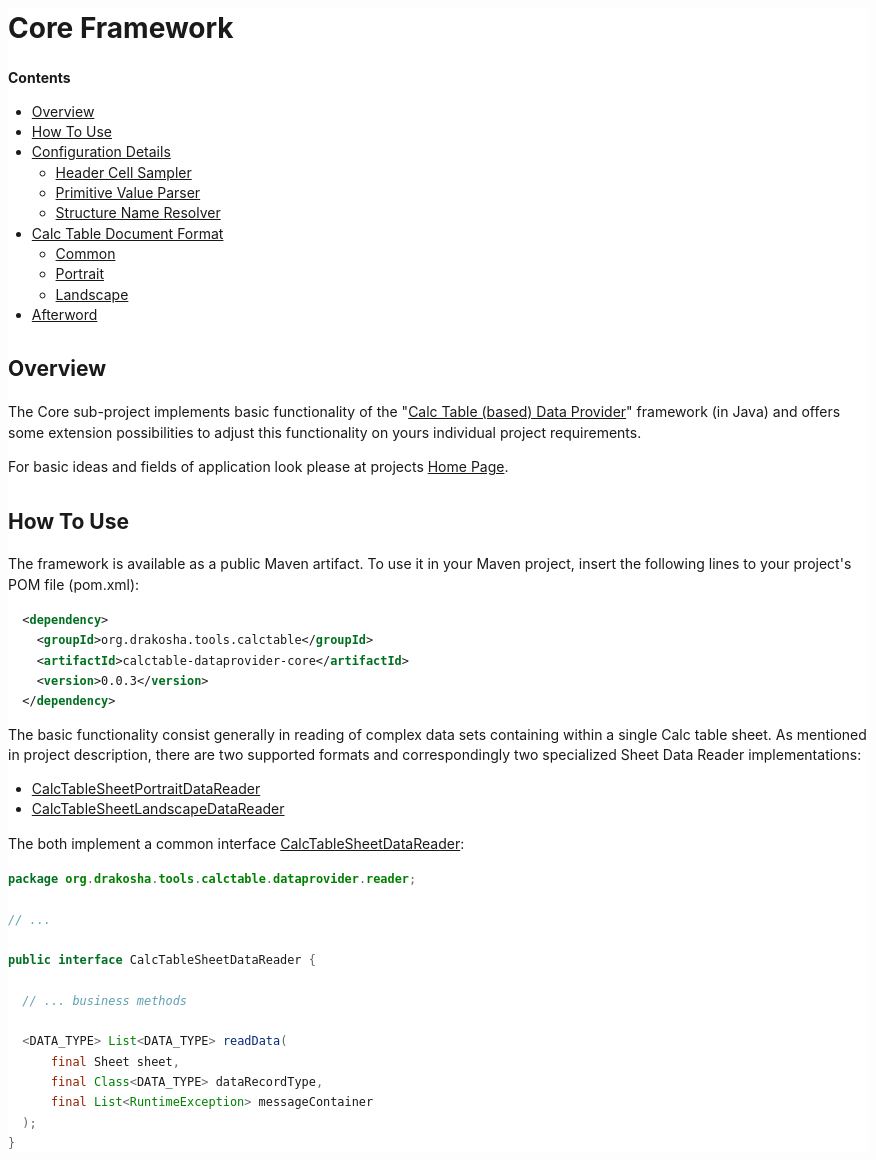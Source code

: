 
# Core Framework

**Contents**

* [Overview](#overview)
* [How To Use](#how-to-use)
* [Configuration Details](#configuration-details)
    * [Header Cell Sampler](#header-cell-sampler)
    * [Primitive Value Parser](#primitive-value-parser)
    * [Structure Name Resolver](#structure-name-resolver)
* [Calc Table Document Format](#calc-table-document-format)
    * [Common](#common)
    * [Portrait](#portrait)
    * [Landscape](#landscape)
* [Afterword](#afterword)

## Overview

The Core sub-project implements basic functionality of the "[Calc Table (based) Data Provider](https://github.com/kaftanenko/calc-table-based-data-provider)" framework (in Java) and offers some extension possibilities to adjust this functionality on yours individual project requirements.

For basic ideas and fields of application look please at projects [Home Page](https://github.com/kaftanenko/calc-table-based-data-provider).

## How To Use

The framework is available as a public Maven artifact. To use it in your Maven project, insert the following lines to your project's POM file (pom.xml):

```xml
  <dependency>
    <groupId>org.drakosha.tools.calctable</groupId>
    <artifactId>calctable-dataprovider-core</artifactId>
    <version>0.0.3</version>
  </dependency>
```

The basic functionality consist generally in reading of complex data sets containing within a single Calc table sheet. As mentioned in project description, there are two supported formats and correspondingly two specialized Sheet Data Reader implementations:

* [CalcTableSheetPortraitDataReader](./src/main/java/org/drakosha/tools/calctable/dataprovider/reader/portrait/CalcTableSheetPortraitDataReader.java)
* [CalcTableSheetLandscapeDataReader](./src/main/java/org/drakosha/tools/calctable/dataprovider/reader/landscape/CalcTableSheetLandscapeDataReader.java)

The both implement a common interface [CalcTableSheetDataReader](./src/main/java/org/drakosha/tools/calctable/dataprovider/reader/CalcTableSheetDataReader.java):

```java
package org.drakosha.tools.calctable.dataprovider.reader;

// ...

public interface CalcTableSheetDataReader {

  // ... business methods

  <DATA_TYPE> List<DATA_TYPE> readData(
      final Sheet sheet,
      final Class<DATA_TYPE> dataRecordType,
      final List<RuntimeException> messageContainer
  );
}
```